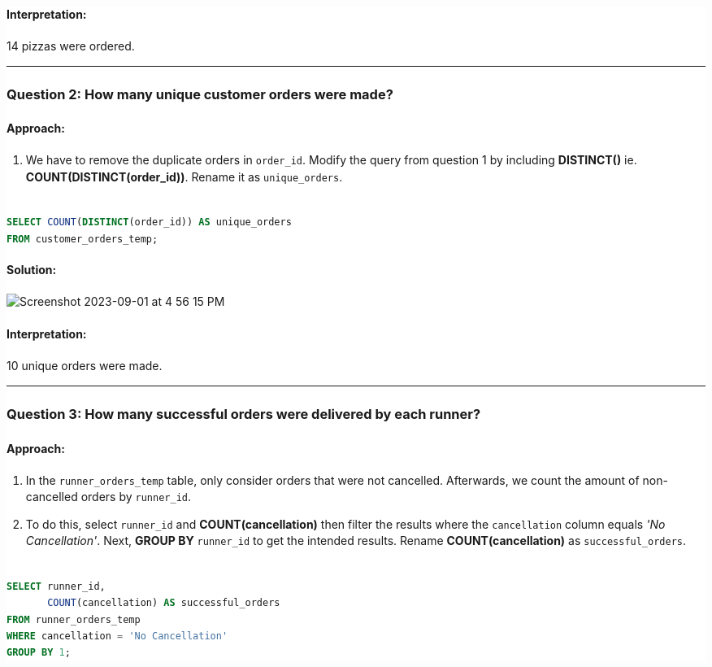 

#### Interpretation:

14 pizzas were ordered.

***


### Question 2: How many unique customer orders were made?



#### Approach:

1. We have to remove the duplicate orders in `order_id`.
   Modify the query from question 1 by including **DISTINCT()** ie.
   **COUNT(DISTINCT(order_id))**. Rename it as `unique_orders`.


```sql

SELECT COUNT(DISTINCT(order_id)) AS unique_orders
FROM customer_orders_temp;

```

#### Solution:


![Screenshot 2023-09-01 at 4 56 15 PM](https://github.com/alizay1/8-Week-SQL-Challenge/assets/101383537/89a1d1d1-f086-4faa-a715-f423680151f9)



#### Interpretation:

10 unique orders were made.

***



### Question 3: How many successful orders were delivered by each runner?



#### Approach:

1. In the `runner_orders_temp` table, only consider orders that 
   were not cancelled. Afterwards, we count the amount of non-cancelled orders by
   `runner_id`.
  
2. To do this, select `runner_id` and **COUNT(cancellation)** then filter the results 
   where the `cancellation` column equals *'No Cancellation'*. Next, **GROUP BY**
   `runner_id` to get the intended results. Rename **COUNT(cancellation)**
   as `successful_orders`.


```sql

SELECT runner_id,
       COUNT(cancellation) AS successful_orders
FROM runner_orders_temp
WHERE cancellation = 'No Cancellation'
GROUP BY 1;

```

